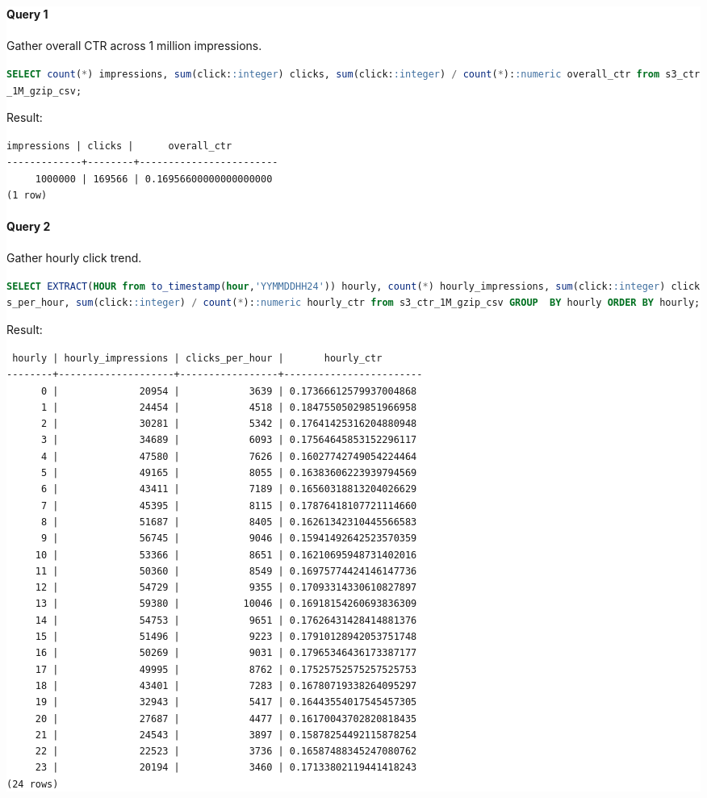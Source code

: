 #### Query 1

Gather overall CTR across 1 million impressions.

```sql
SELECT count(*) impressions, sum(click::integer) clicks, sum(click::integer) / count(*)::numeric overall_ctr from s3_ctr_1M_gzip_csv;
```

Result:

```text
impressions | clicks |      overall_ctr
-------------+--------+------------------------
     1000000 | 169566 | 0.16956600000000000000
(1 row)

```

#### Query 2

Gather hourly click trend.

```sql
SELECT EXTRACT(HOUR from to_timestamp(hour,'YYMMDDHH24')) hourly, count(*) hourly_impressions, sum(click::integer) clicks_per_hour, sum(click::integer) / count(*)::numeric hourly_ctr from s3_ctr_1M_gzip_csv GROUP  BY hourly ORDER BY hourly;
```

Result:

```text
 hourly | hourly_impressions | clicks_per_hour |       hourly_ctr
--------+--------------------+-----------------+------------------------
      0 |              20954 |            3639 | 0.17366612579937004868
      1 |              24454 |            4518 | 0.18475505029851966958
      2 |              30281 |            5342 | 0.17641425316204880948
      3 |              34689 |            6093 | 0.17564645853152296117
      4 |              47580 |            7626 | 0.16027742749054224464
      5 |              49165 |            8055 | 0.16383606223939794569
      6 |              43411 |            7189 | 0.16560318813204026629
      7 |              45395 |            8115 | 0.17876418107721114660
      8 |              51687 |            8405 | 0.16261342310445566583
      9 |              56745 |            9046 | 0.15941492642523570359
     10 |              53366 |            8651 | 0.16210695948731402016
     11 |              50360 |            8549 | 0.16975774424146147736
     12 |              54729 |            9355 | 0.17093314330610827897
     13 |              59380 |           10046 | 0.16918154260693836309
     14 |              54753 |            9651 | 0.17626431428414881376
     15 |              51496 |            9223 | 0.17910128942053751748
     16 |              50269 |            9031 | 0.17965346436173387177
     17 |              49995 |            8762 | 0.17525752575257525753
     18 |              43401 |            7283 | 0.16780719338264095297
     19 |              32943 |            5417 | 0.16443554017545457305
     20 |              27687 |            4477 | 0.16170043702820818435
     21 |              24543 |            3897 | 0.15878254492115878254
     22 |              22523 |            3736 | 0.16587488345247080762
     23 |              20194 |            3460 | 0.17133802119441418243
(24 rows)

```
